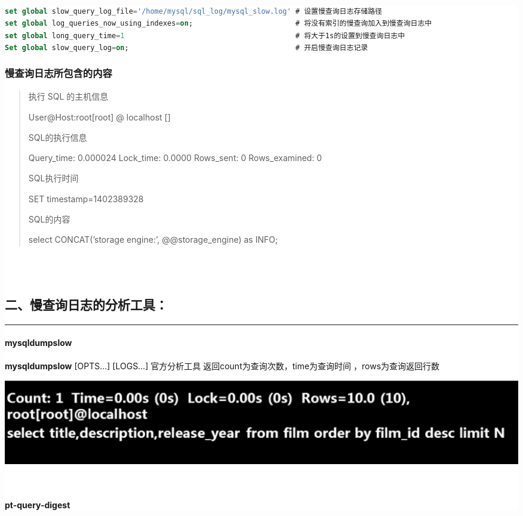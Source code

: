 ``` sql
set global slow_query_log_file='/home/mysql/sql_log/mysql_slow.log' # 设置慢查询日志存储路径
set global log_queries_now_using_indexes=on;                        # 将没有索引的慢查询加入到慢查询日志中
set global long_query_time=1                                        # 将大于1s的设置到慢查询日志中
Set global slow_query_log=on;                                       # 开启慢查询日志记录
```

### 慢查询日志所包含的内容

> 执行 SQL 的主机信息
>
> User@Host:root[root] @ localhost []
>
>
> SQL的执行信息
>
> Query_time: 0.000024 Lock_time: 0.0000 Rows_sent: 0  Rows_examined: 0
>
>
> SQL执行时间
>
> SET timestamp=1402389328
>
>
> SQL的内容
>
> select CONCAT(’storage engine:’,  @@storage_engine) as INFO;

<br/>
<br/>


<h2 id='2.2'>二、慢查询日志的分析工具：</h2>

----------------------------

#### mysqldumpslow

**mysqldumpslow** [OPTS…] [LOGS…]    官方分析工具
返回count为查询次数，time为查询时间 ，rows为查询返回行数

![mysql dump slow](/images/posts/2018-05-12/mysqldumpslow.gif)

<br/>

#### pt-query-digest

